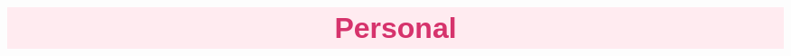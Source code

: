 # Personal
<!DOCTYPE html>
<html lang="en">
<head>
  <meta charset="UTF-8" />
  <meta name="viewport" content="width=device-width, initial-scale=1.0" />
  <title>Valentine's Invitation</title>
  <style>
    body {
      text-align: center;
      font-family: 'Arial', sans-serif;
      background-color: #ffebf0;
      color: #d6336c;
      overflow: hidden;
      position: relative;
    }
    h1 {
      font-size: 32px;
      font-weight: bold;
      margin-top: 20px;
    }
    .rose-img {
      width: 200px;
      height: auto;
      margin-bottom: 20px;
    }
    .button-container {
      position: relative;
      display: flex;
      justify-content: center;
      flex-wrap: wrap;
      gap: 10px;
      margin-top: 20px;
    }
    button {
      font-size: 24px;
      padding: 16px 32px;
      border: none;
      border-radius: 20px;
      cursor: pointer;
      transition: 0.3s;
      position: absolute;
    }
    #yes {
      background-color: #ff69b4;
      color: white;
      z-index: 2;
      left: 50%;
      transform: translateX(-50%);
    }
    .no {
      background-color: #bbb;
      color: white;
      z-index: 1;
      /* Posición inicial */
      left: 10%;
      top: 30%;
    }
    button:hover {
      opacity: 0.8;
    }
    .hidden {